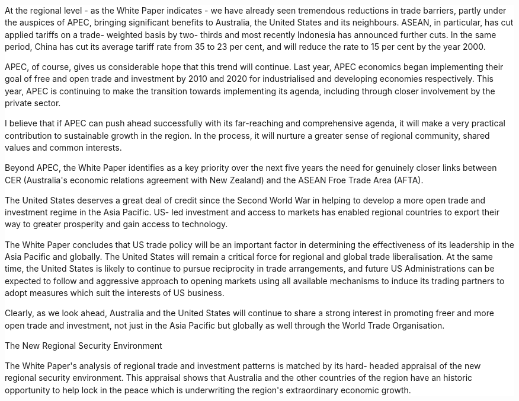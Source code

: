  At the regional level - as
the White Paper indicates - we have already seen tremendous reductions in
trade barriers, partly under the auspices of APEC, bringing significant
benefits to Australia, the United States and its neighbours. ASEAN, in
particular, has cut applied tariffs on a trade- weighted basis by two-
thirds and most recently Indonesia has announced further cuts. In the same
period, China has cut its average tariff rate from 35 to 23 per cent, and
will reduce the rate to 15 per cent by the year 2000.

 APEC, of
course, gives us considerable hope that this trend will continue. Last year,
APEC economics began implementing their goal of free and open trade and
investment by 2010 and 2020 for industrialised and developing economies
respectively. This year, APEC is continuing to make the transition towards
implementing its agenda, including through closer involvement by the private
sector.

 I believe that if APEC can push ahead successfully with
its far-reaching and comprehensive agenda, it will make a very practical
contribution to sustainable growth in the region. In the process, it will
nurture a greater sense of regional community, shared values and common
interests.

 Beyond APEC, the White Paper identifies as a key
priority over the next five years the need for genuinely closer links
between CER (Australia's economic relations agreement with New Zealand) and
the ASEAN Froe Trade Area (AFTA).

 The United States deserves a
great deal of credit since the Second World War in helping to develop a more
open trade and investment regime in the Asia Pacific. US- led investment and
access to markets has enabled regional countries to export their way to
greater prosperity and gain access to technology.

 The White
Paper concludes that US trade policy will be an important factor in
determining the effectiveness of its leadership in the Asia Pacific and
globally. The United States will remain a critical force for regional and
global trade liberalisation. At the same time, the United States is likely
to continue to pursue reciprocity in trade arrangements, and future US
Administrations can be expected to follow and aggressive approach to opening
markets using all available mechanisms to induce its trading partners to
adopt measures which suit the interests of US business.

Clearly, as we look ahead, Australia and the United States will continue to
share a strong interest in promoting freer and more open trade and
investment, not just in the Asia Pacific but globally as well through the
World Trade Organisation.


The New Regional Security
Environment

 The White Paper's analysis of regional trade
and investment patterns is matched by its hard- headed appraisal of the new
regional security environment. This appraisal shows that Australia and the
other countries of the region have an historic opportunity to help lock in
the peace which is underwriting the region's extraordinary economic
growth.
